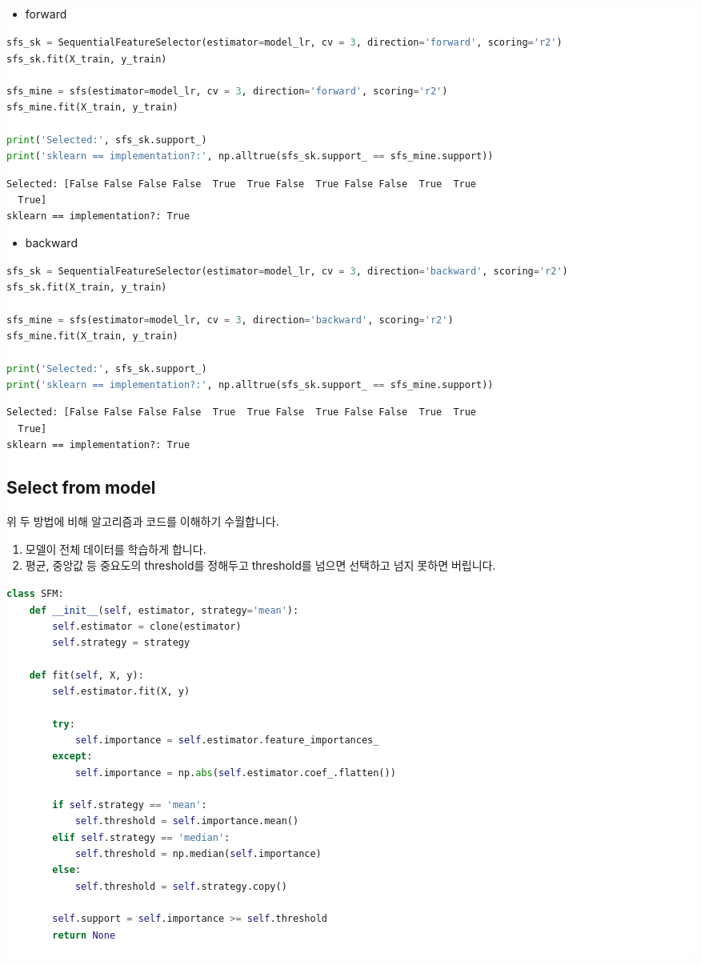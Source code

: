 - forward


```python
sfs_sk = SequentialFeatureSelector(estimator=model_lr, cv = 3, direction='forward', scoring='r2')
sfs_sk.fit(X_train, y_train)

sfs_mine = sfs(estimator=model_lr, cv = 3, direction='forward', scoring='r2')
sfs_mine.fit(X_train, y_train)

print('Selected:', sfs_sk.support_)
print('sklearn == implementation?:', np.alltrue(sfs_sk.support_ == sfs_mine.support))
```

    Selected: [False False False False  True  True False  True False False  True  True
      True]
    sklearn == implementation?: True
    

- backward


```python
sfs_sk = SequentialFeatureSelector(estimator=model_lr, cv = 3, direction='backward', scoring='r2')
sfs_sk.fit(X_train, y_train)

sfs_mine = sfs(estimator=model_lr, cv = 3, direction='backward', scoring='r2')
sfs_mine.fit(X_train, y_train)

print('Selected:', sfs_sk.support_)
print('sklearn == implementation?:', np.alltrue(sfs_sk.support_ == sfs_mine.support))
```

    Selected: [False False False False  True  True False  True False False  True  True
      True]
    sklearn == implementation?: True
    

## Select from model

위 두 방법에 비해 알고리즘과 코드를 이해하기 수월합니다. 
1. 모델이 전체 데이터를 학습하게 합니다.
2. 평균, 중앙값 등 중요도의 threshold를 정해두고 threshold를 넘으면 선택하고 넘지 못하면 버립니다.


```python
class SFM:
    def __init__(self, estimator, strategy='mean'):
        self.estimator = clone(estimator)
        self.strategy = strategy
    
    def fit(self, X, y):
        self.estimator.fit(X, y)
        
        try:
            self.importance = self.estimator.feature_importances_
        except:
            self.importance = np.abs(self.estimator.coef_.flatten())
            
        if self.strategy == 'mean':
            self.threshold = self.importance.mean()
        elif self.strategy == 'median':
            self.threshold = np.median(self.importance)
        else:
            self.threshold = self.strategy.copy()
            
        self.support = self.importance >= self.threshold
        return None
    
```